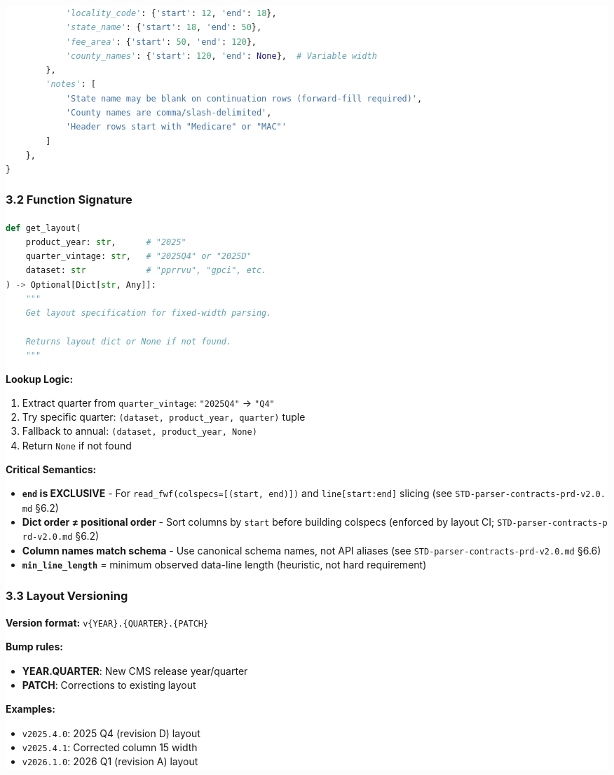 ```python
            'locality_code': {'start': 12, 'end': 18},
            'state_name': {'start': 18, 'end': 50},
            'fee_area': {'start': 50, 'end': 120},
            'county_names': {'start': 120, 'end': None},  # Variable width
        },
        'notes': [
            'State name may be blank on continuation rows (forward-fill required)',
            'County names are comma/slash-delimited',
            'Header rows start with "Medicare" or "MAC"'
        ]
    },
}
```

### 3.2 Function Signature

```python
def get_layout(
    product_year: str,      # "2025"
    quarter_vintage: str,   # "2025Q4" or "2025D"
    dataset: str            # "pprrvu", "gpci", etc.
) -> Optional[Dict[str, Any]]:
    """
    Get layout specification for fixed-width parsing.
    
    Returns layout dict or None if not found.
    """
```

**Lookup Logic:**
1. Extract quarter from `quarter_vintage`: `"2025Q4"` → `"Q4"`
2. Try specific quarter: `(dataset, product_year, quarter)` tuple
3. Fallback to annual: `(dataset, product_year, None)`
4. Return `None` if not found

**Critical Semantics:**
- **`end` is EXCLUSIVE** - For `read_fwf(colspecs=[(start, end)])` and `line[start:end]` slicing (see `STD-parser-contracts-prd-v2.0.md` §6.2)
- **Dict order ≠ positional order** - Sort columns by `start` before building colspecs (enforced by layout CI; `STD-parser-contracts-prd-v2.0.md` §6.2)
- **Column names match schema** - Use canonical schema names, not API aliases (see `STD-parser-contracts-prd-v2.0.md` §6.6)
- **`min_line_length`** = minimum observed data-line length (heuristic, not hard requirement)

### 3.3 Layout Versioning

**Version format:** `v{YEAR}.{QUARTER}.{PATCH}`

**Bump rules:**
- **YEAR.QUARTER**: New CMS release year/quarter
- **PATCH**: Corrections to existing layout

**Examples:**
- `v2025.4.0`: 2025 Q4 (revision D) layout
- `v2025.4.1`: Corrected column 15 width
- `v2026.1.0`: 2026 Q1 (revision A) layout
